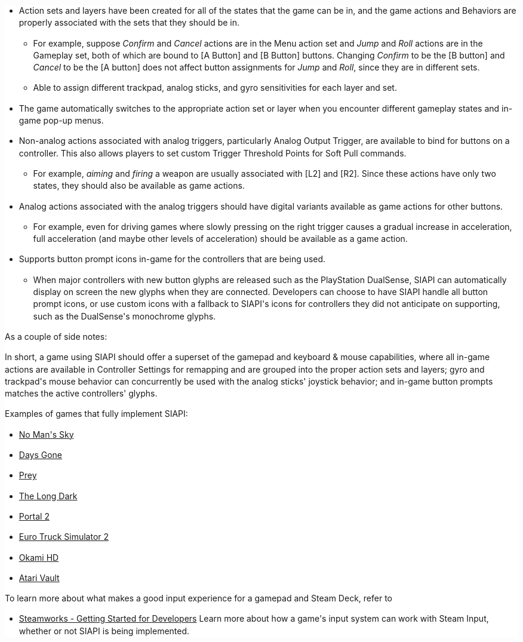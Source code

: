 -   Action sets and layers have been created for all of the states that the game can be in, and the game actions and Behaviors are properly associated with the sets that they should be in.  
    -   For example, suppose _Confirm_ and _Cancel_ actions are in the Menu action set and _Jump_ and _Roll_ actions are in the Gameplay set, both of which are bound to \[A Button\] and \[B Button\] buttons. Changing _Confirm_ to be the \[B button\] and _Cancel_ to be the \[A button\] does not affect button assignments for _Jump_ and _Roll_, since they are in different sets.  
        
    -   Able to assign different trackpad, analog sticks, and gyro sensitivities for each layer and set.
-   The game automatically switches to the appropriate action set or layer when you encounter different gameplay states and in-game pop-up menus.  
    
-   Non-analog actions associated with analog triggers, particularly Analog Output Trigger, are available to bind for buttons on a controller. This also allows players to set custom Trigger Threshold Points for Soft Pull commands.  
    -   For example, _aiming_ and _firing_ a weapon are usually associated with \[L2\] and \[R2\]. Since these actions have only two states, they should also be available as game actions.
-   Analog actions associated with the analog triggers should have digital variants available as game actions for other buttons.  
    -   For example, even for driving games where slowly pressing on the right trigger causes a gradual increase in acceleration, full acceleration (and maybe other levels of acceleration) should be available as a game action.
-   Supports button prompt icons in-game for the controllers that are being used.  
    -   When major controllers with new button glyphs are released such as the PlayStation DualSense, SIAPI can automatically display on screen the new glyphs when they are connected. Developers can choose to have SIAPI handle all button prompt icons, or use custom icons with a fallback to SIAPI's icons for controllers they did not anticipate on supporting, such as the DualSense's monochrome glyphs.

As a couple of side notes:

In short, a game using SIAPI should offer a superset of the gamepad and keyboard & mouse capabilities, where all in-game actions are available in Controller Settings for remapping and are grouped into the proper action sets and layers; gyro and trackpad's mouse behavior can concurrently be used with the analog sticks' joystick behavior; and in-game button prompts matches the active controllers' glyphs.

Examples of games that fully implement SIAPI:

-   [No Man's Sky](https://store.steampowered.com/app/275850/)  
    
-   [Days Gone](https://store.steampowered.com/app/1259420/)  
    
-   [Prey](https://store.steampowered.com/app/480490/)  
    
-   [The Long Dark](https://store.steampowered.com/app/305620/)  
    
-   [Portal 2](https://store.steampowered.com/app/620/)  
    
-   [Euro Truck Simulator 2](https://store.steampowered.com/app/227300/)  
    
-   [Okami HD](https://store.steampowered.com/app/587620/)  
    
-   [Atari Vault](https://store.steampowered.com/app/400020/)

To learn more about what makes a good input experience for a gamepad and Steam Deck, refer to

-   [Steamworks - Getting Started for Developers](https://partner.steamgames.com/doc/features/steam_controller/getting_started_for_devs) Learn more about how a game's input system can work with Steam Input, whether or not SIAPI is being implemented.  
    